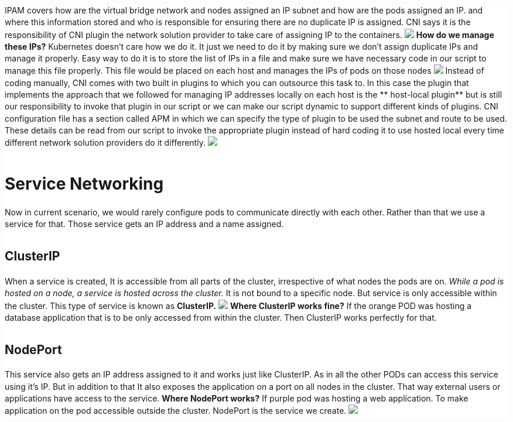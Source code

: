 IPAM covers how are the virtual bridge network and nodes assigned an IP subnet and how are the pods assigned an IP. and where this information stored and who is responsible for ensuring there are no duplicate IP is assigned.
CNI says it is the responsibility of CNI plugin the network solution provider to take care of assigning IP to the containers.
![](https://miro.medium.com/v2/resize:fit:700/1*4HsrqD-cfYNBr3MNKO-zMQ.png) 
 **How do we manage these IPs?** 
Kubernetes doesn’t care how we do it. It just we need to do it by making sure we don’t assign duplicate IPs and manage it properly.
Easy way to do it is to store the list of IPs in a file and make sure we have necessary code in our script to manage this file properly. This file would be placed on each host and manages the IPs of pods on those nodes
![](https://miro.medium.com/v2/resize:fit:700/1*bgt3qZWE7bfLKSznt3zTKA.png) 
Instead of coding manually, CNI comes with two built in plugins to which you can outsource this task to.
In this case the plugin that implements the approach that we followed for managing IP addresses locally on each host is the ** host-local plugin**  but is still our responsibility to invoke that plugin in our script or we can make our script dynamic to support different kinds of plugins.
CNI configuration file has a section called APM in which we can specify the type of plugin to be used the subnet and route to be used. These details can be read from our script to invoke the appropriate plugin instead of hard coding it to use hosted local every time different network solution providers do it differently.
![](https://miro.medium.com/v2/resize:fit:700/1*0mb8ZpeK7BO6ZeAzxtjuxg.png) 


# Service Networking

Now in current scenario, we would rarely configure pods to communicate directly with each other. Rather than that we use a service for that. Those service gets an IP address and a name assigned.


## ClusterIP

When a service is created, It is accessible from all parts of the cluster, irrespective of what nodes the pods are on.  *While a pod is hosted on a node, a service is hosted across the cluster.*  It is not bound to a specific node. But service is only accessible within the cluster. This type of service is known as  **ClusterIP.** 
![](https://miro.medium.com/v2/resize:fit:700/1*nQZe4iAuwuXihhfSVQ8_rA.png) 
 **Where ClusterIP works fine?** 
If the orange POD was hosting a database application that is to be only accessed from within the cluster. Then ClusterIP works perfectly for that.


## NodePort

This service also gets an IP address assigned to it and works just like ClusterIP. As in all the other PODs can access this service using it’s IP. But in addition to that It also exposes the application on a port on all nodes in the cluster. That way external users or applications have access to the service.
 **Where NodePort works?** 
If purple pod was hosting a web application. To make application on the pod accessible outside the cluster. NodePort is the service we create.
![](https://miro.medium.com/v2/resize:fit:700/1*in-HSeZ7PJRhY0SN2fx8RA.png) 
